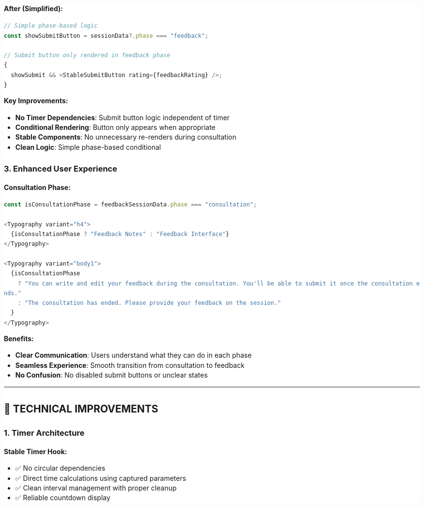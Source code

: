 **After (Simplified):**

```typescript
// Simple phase-based logic
const showSubmitButton = sessionData?.phase === "feedback";

// Submit button only rendered in feedback phase
{
  showSubmit && <StableSubmitButton rating={feedbackRating} />;
}
```

**Key Improvements:**

- **No Timer Dependencies**: Submit button logic independent of timer
- **Conditional Rendering**: Button only appears when appropriate
- **Stable Components**: No unnecessary re-renders during consultation
- **Clean Logic**: Simple phase-based conditional

### **3. Enhanced User Experience**

**Consultation Phase:**

```typescript
const isConsultationPhase = feedbackSessionData.phase === "consultation";

<Typography variant="h4">
  {isConsultationPhase ? "Feedback Notes" : "Feedback Interface"}
</Typography>

<Typography variant="body1">
  {isConsultationPhase
    ? "You can write and edit your feedback during the consultation. You'll be able to submit it once the consultation ends."
    : "The consultation has ended. Please provide your feedback on the session."
  }
</Typography>
```

**Benefits:**

- **Clear Communication**: Users understand what they can do in each phase
- **Seamless Experience**: Smooth transition from consultation to feedback
- **No Confusion**: No disabled submit buttons or unclear states

---

## **🎯 TECHNICAL IMPROVEMENTS**

### **1. Timer Architecture**

**Stable Timer Hook:**

- ✅ No circular dependencies
- ✅ Direct time calculations using captured parameters
- ✅ Clean interval management with proper cleanup
- ✅ Reliable countdown display
